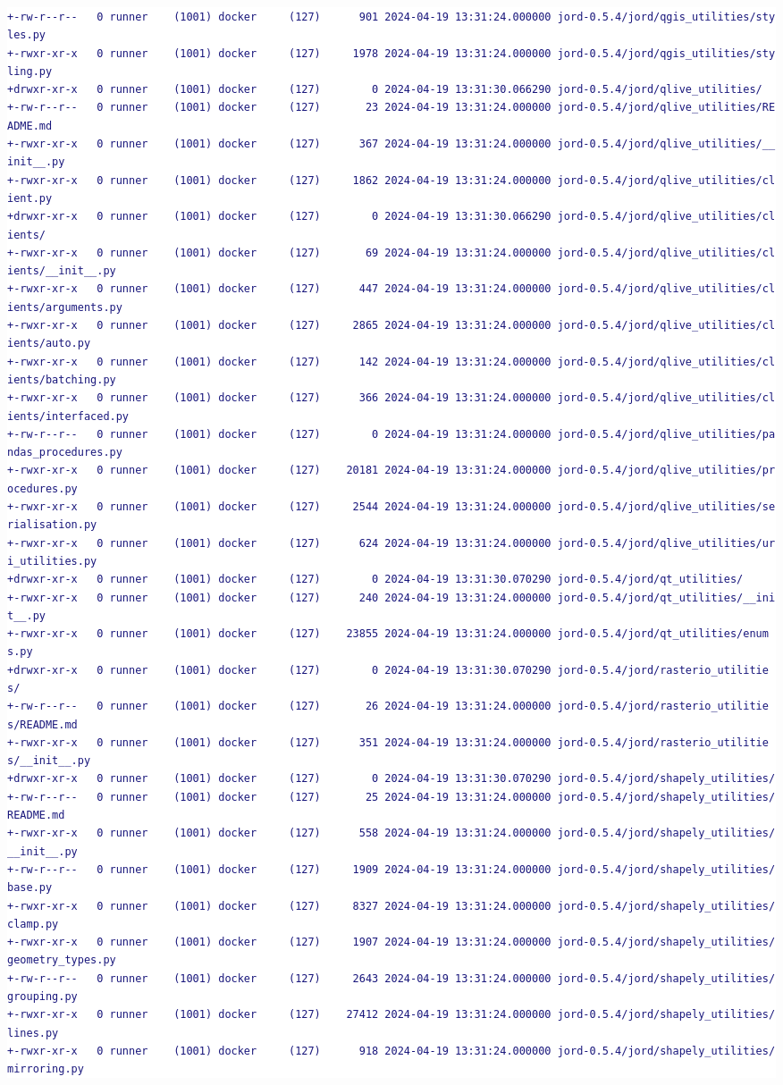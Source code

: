 ```diff
+-rw-r--r--   0 runner    (1001) docker     (127)      901 2024-04-19 13:31:24.000000 jord-0.5.4/jord/qgis_utilities/styles.py
+-rwxr-xr-x   0 runner    (1001) docker     (127)     1978 2024-04-19 13:31:24.000000 jord-0.5.4/jord/qgis_utilities/styling.py
+drwxr-xr-x   0 runner    (1001) docker     (127)        0 2024-04-19 13:31:30.066290 jord-0.5.4/jord/qlive_utilities/
+-rw-r--r--   0 runner    (1001) docker     (127)       23 2024-04-19 13:31:24.000000 jord-0.5.4/jord/qlive_utilities/README.md
+-rwxr-xr-x   0 runner    (1001) docker     (127)      367 2024-04-19 13:31:24.000000 jord-0.5.4/jord/qlive_utilities/__init__.py
+-rwxr-xr-x   0 runner    (1001) docker     (127)     1862 2024-04-19 13:31:24.000000 jord-0.5.4/jord/qlive_utilities/client.py
+drwxr-xr-x   0 runner    (1001) docker     (127)        0 2024-04-19 13:31:30.066290 jord-0.5.4/jord/qlive_utilities/clients/
+-rwxr-xr-x   0 runner    (1001) docker     (127)       69 2024-04-19 13:31:24.000000 jord-0.5.4/jord/qlive_utilities/clients/__init__.py
+-rwxr-xr-x   0 runner    (1001) docker     (127)      447 2024-04-19 13:31:24.000000 jord-0.5.4/jord/qlive_utilities/clients/arguments.py
+-rwxr-xr-x   0 runner    (1001) docker     (127)     2865 2024-04-19 13:31:24.000000 jord-0.5.4/jord/qlive_utilities/clients/auto.py
+-rwxr-xr-x   0 runner    (1001) docker     (127)      142 2024-04-19 13:31:24.000000 jord-0.5.4/jord/qlive_utilities/clients/batching.py
+-rwxr-xr-x   0 runner    (1001) docker     (127)      366 2024-04-19 13:31:24.000000 jord-0.5.4/jord/qlive_utilities/clients/interfaced.py
+-rw-r--r--   0 runner    (1001) docker     (127)        0 2024-04-19 13:31:24.000000 jord-0.5.4/jord/qlive_utilities/pandas_procedures.py
+-rwxr-xr-x   0 runner    (1001) docker     (127)    20181 2024-04-19 13:31:24.000000 jord-0.5.4/jord/qlive_utilities/procedures.py
+-rwxr-xr-x   0 runner    (1001) docker     (127)     2544 2024-04-19 13:31:24.000000 jord-0.5.4/jord/qlive_utilities/serialisation.py
+-rwxr-xr-x   0 runner    (1001) docker     (127)      624 2024-04-19 13:31:24.000000 jord-0.5.4/jord/qlive_utilities/uri_utilities.py
+drwxr-xr-x   0 runner    (1001) docker     (127)        0 2024-04-19 13:31:30.070290 jord-0.5.4/jord/qt_utilities/
+-rwxr-xr-x   0 runner    (1001) docker     (127)      240 2024-04-19 13:31:24.000000 jord-0.5.4/jord/qt_utilities/__init__.py
+-rwxr-xr-x   0 runner    (1001) docker     (127)    23855 2024-04-19 13:31:24.000000 jord-0.5.4/jord/qt_utilities/enums.py
+drwxr-xr-x   0 runner    (1001) docker     (127)        0 2024-04-19 13:31:30.070290 jord-0.5.4/jord/rasterio_utilities/
+-rw-r--r--   0 runner    (1001) docker     (127)       26 2024-04-19 13:31:24.000000 jord-0.5.4/jord/rasterio_utilities/README.md
+-rwxr-xr-x   0 runner    (1001) docker     (127)      351 2024-04-19 13:31:24.000000 jord-0.5.4/jord/rasterio_utilities/__init__.py
+drwxr-xr-x   0 runner    (1001) docker     (127)        0 2024-04-19 13:31:30.070290 jord-0.5.4/jord/shapely_utilities/
+-rw-r--r--   0 runner    (1001) docker     (127)       25 2024-04-19 13:31:24.000000 jord-0.5.4/jord/shapely_utilities/README.md
+-rwxr-xr-x   0 runner    (1001) docker     (127)      558 2024-04-19 13:31:24.000000 jord-0.5.4/jord/shapely_utilities/__init__.py
+-rw-r--r--   0 runner    (1001) docker     (127)     1909 2024-04-19 13:31:24.000000 jord-0.5.4/jord/shapely_utilities/base.py
+-rwxr-xr-x   0 runner    (1001) docker     (127)     8327 2024-04-19 13:31:24.000000 jord-0.5.4/jord/shapely_utilities/clamp.py
+-rwxr-xr-x   0 runner    (1001) docker     (127)     1907 2024-04-19 13:31:24.000000 jord-0.5.4/jord/shapely_utilities/geometry_types.py
+-rw-r--r--   0 runner    (1001) docker     (127)     2643 2024-04-19 13:31:24.000000 jord-0.5.4/jord/shapely_utilities/grouping.py
+-rwxr-xr-x   0 runner    (1001) docker     (127)    27412 2024-04-19 13:31:24.000000 jord-0.5.4/jord/shapely_utilities/lines.py
+-rwxr-xr-x   0 runner    (1001) docker     (127)      918 2024-04-19 13:31:24.000000 jord-0.5.4/jord/shapely_utilities/mirroring.py
```